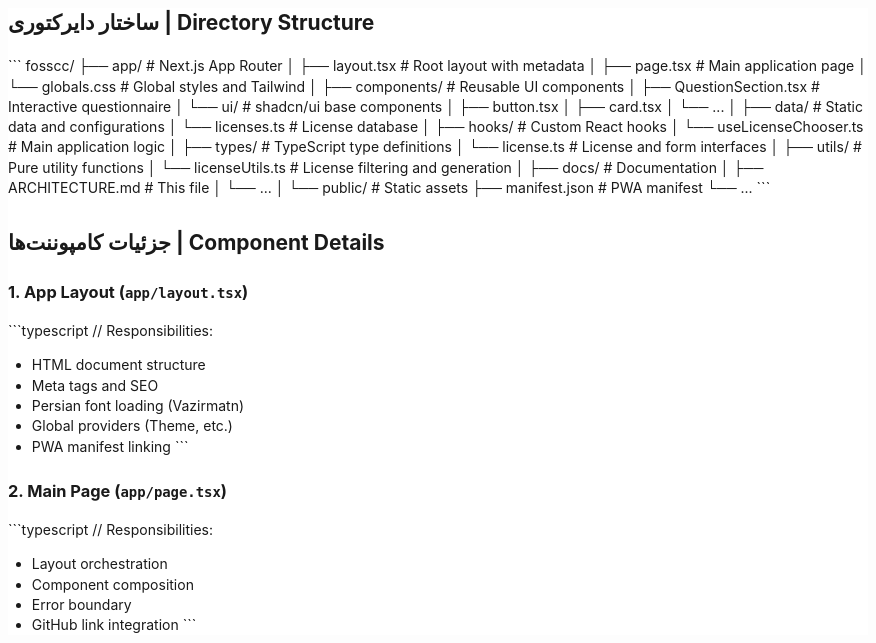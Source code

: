 ## ساختار دایرکتوری | Directory Structure

\`\`\`
fosscc/
├── app/                          # Next.js App Router
│   ├── layout.tsx               # Root layout with metadata
│   ├── page.tsx                 # Main application page
│   └── globals.css              # Global styles and Tailwind
│
├── components/                   # Reusable UI components
│   ├── QuestionSection.tsx      # Interactive questionnaire
│   └── ui/                      # shadcn/ui base components
│       ├── button.tsx
│       ├── card.tsx
│       └── ...
│
├── data/                        # Static data and configurations
│   └── licenses.ts              # License database
│
├── hooks/                       # Custom React hooks
│   └── useLicenseChooser.ts     # Main application logic
│
├── types/                       # TypeScript type definitions
│   └── license.ts               # License and form interfaces
│
├── utils/                       # Pure utility functions
│   └── licenseUtils.ts          # License filtering and generation
│
├── docs/                        # Documentation
│   ├── ARCHITECTURE.md          # This file
│   └── ...
│
└── public/                      # Static assets
    ├── manifest.json            # PWA manifest
    └── ...
\`\`\`

## جزئیات کامپوننت‌ها | Component Details

### 1. App Layout (`app/layout.tsx`)
\`\`\`typescript
// Responsibilities:
- HTML document structure
- Meta tags and SEO
- Persian font loading (Vazirmatn)
- Global providers (Theme, etc.)
- PWA manifest linking
\`\`\`

### 2. Main Page (`app/page.tsx`)
\`\`\`typescript
// Responsibilities:
- Layout orchestration
- Component composition
- Error boundary
- GitHub link integration
\`\`\`
